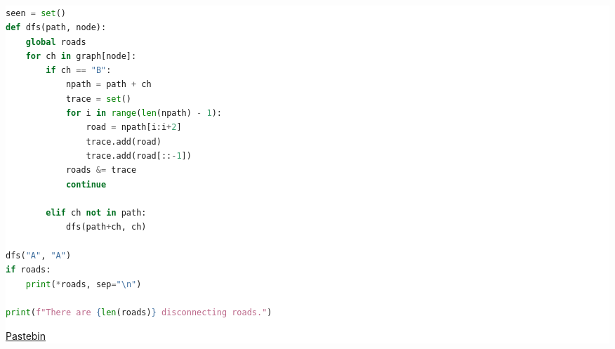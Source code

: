 </div>
<div>

```python
seen = set()
def dfs(path, node):
    global roads
    for ch in graph[node]:
        if ch == "B":
            npath = path + ch
            trace = set()
            for i in range(len(npath) - 1):
                road = npath[i:i+2]
                trace.add(road)
                trace.add(road[::-1])
            roads &= trace
            continue

        elif ch not in path:
            dfs(path+ch, ch)

dfs("A", "A")
if roads:
    print(*roads, sep="\n")
    
print(f"There are {len(roads)} disconnecting roads.")
```

[Pastebin](https://pastebin.com/CgcdKpcV)
</div>
</div>

